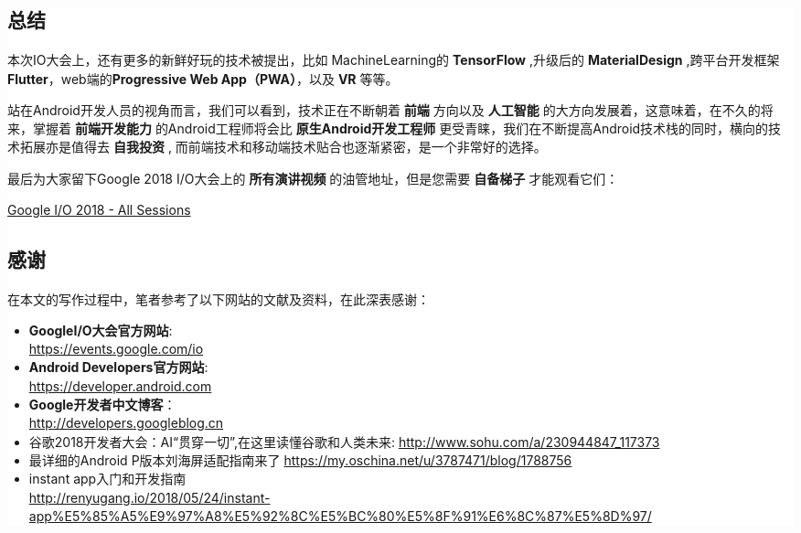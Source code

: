 ## 总结

本次IO大会上，还有更多的新鲜好玩的技术被提出，比如 MachineLearning的 **TensorFlow** ,升级后的 **MaterialDesign** ,跨平台开发框架 **Flutter**，web端的**Progressive Web App（PWA）**，以及 **VR** 等等。

站在Android开发人员的视角而言，我们可以看到，技术正在不断朝着 **前端** 方向以及 **人工智能** 的大方向发展着，这意味着，在不久的将来，掌握着 **前端开发能力** 的Android工程师将会比 **原生Android开发工程师** 更受青睐，我们在不断提高Android技术栈的同时，横向的技术拓展亦是值得去 **自我投资** , 而前端技术和移动端技术贴合也逐渐紧密，是一个非常好的选择。

最后为大家留下Google 2018 I/O大会上的 **所有演讲视频** 的油管地址，但是您需要 **自备梯子** 才能观看它们：

[Google I/O 2018 - All Sessions](https://www.youtube.com/watch?v=ogfYd705cRs&list=PLOU2XLYxmsIInFRc3M44HUTQc3b_YJ4-Y)

## 感谢

在本文的写作过程中，笔者参考了以下网站的文献及资料，在此深表感谢：

* **GoogleI/O大会官方网站**:  
https://events.google.com/io  
*  **Android Developers官方网站**:  
https://developer.android.com
* **Google开发者中文博客**：  
http://developers.googleblog.cn
* 谷歌2018开发者大会：AI“贯穿一切”,在这里读懂谷歌和人类未来:
http://www.sohu.com/a/230944847_117373
* 最详细的Android P版本刘海屏适配指南来了
https://my.oschina.net/u/3787471/blog/1788756
* instant app入门和开发指南  
http://renyugang.io/2018/05/24/instant-app%E5%85%A5%E9%97%A8%E5%92%8C%E5%BC%80%E5%8F%91%E6%8C%87%E5%8D%97/
